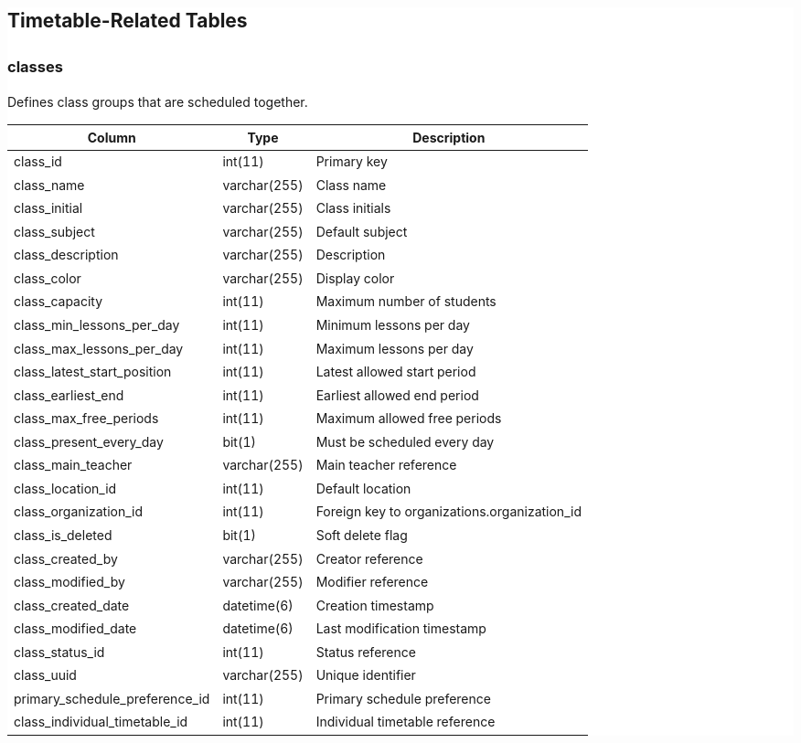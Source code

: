 ## Timetable-Related Tables

### classes

Defines class groups that are scheduled together.

| Column | Type | Description |
|--------|------|-------------|
| class_id | int(11) | Primary key |
| class_name | varchar(255) | Class name |
| class_initial | varchar(255) | Class initials |
| class_subject | varchar(255) | Default subject |
| class_description | varchar(255) | Description |
| class_color | varchar(255) | Display color |
| class_capacity | int(11) | Maximum number of students |
| class_min_lessons_per_day | int(11) | Minimum lessons per day |
| class_max_lessons_per_day | int(11) | Maximum lessons per day |
| class_latest_start_position | int(11) | Latest allowed start period |
| class_earliest_end | int(11) | Earliest allowed end period |
| class_max_free_periods | int(11) | Maximum allowed free periods |
| class_present_every_day | bit(1) | Must be scheduled every day |
| class_main_teacher | varchar(255) | Main teacher reference |
| class_location_id | int(11) | Default location |
| class_organization_id | int(11) | Foreign key to organizations.organization_id |
| class_is_deleted | bit(1) | Soft delete flag |
| class_created_by | varchar(255) | Creator reference |
| class_modified_by | varchar(255) | Modifier reference |
| class_created_date | datetime(6) | Creation timestamp |
| class_modified_date | datetime(6) | Last modification timestamp |
| class_status_id | int(11) | Status reference |
| class_uuid | varchar(255) | Unique identifier |
| primary_schedule_preference_id | int(11) | Primary schedule preference |
| class_individual_timetable_id | int(11) | Individual timetable reference |
